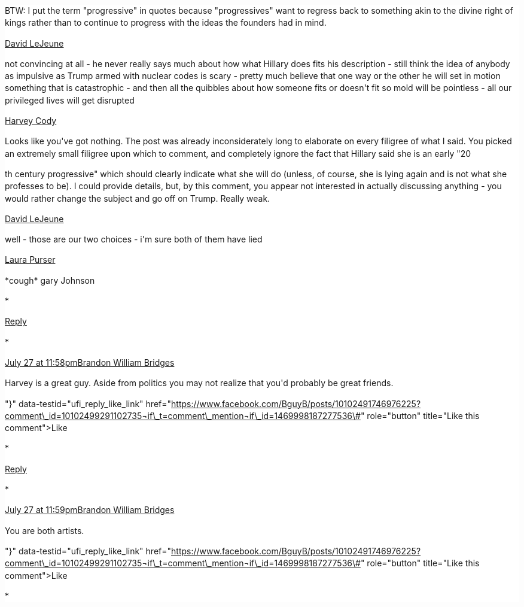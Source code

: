 BTW: I put the term "progressive" in quotes because "progressives" want to regress back to something akin to the divine right of kings rather than to continue to progress with the ideas the founders had in mind.

[David LeJeune][0]

not convincing at all - he never really says much about how what Hillary does fits his description - still think the idea of anybody as impulsive as Trump armed with nuclear codes is scary - pretty much believe that one way or the other he will set in motion something that is catastrophic - and then all the quibbles about how someone fits or doesn't fit so mold will be pointless - all our privileged lives will get disrupted

[][1][Harvey Cody][2]

Looks like you've got nothing. The post was already inconsiderately long to elaborate on every filigree of what I said. You picked an extremely small filigree upon which to comment, and completely ignore the fact that Hillary said she is an early "20

th century progressive" which should clearly indicate what she will do (unless, of course, she is lying again and is not what she professes to be). I could provide details, but, by this comment, you appear not interested in actually discussing anything - you would rather change the subject and go off on Trump. Really weak.

[David LeJeune][0]

well - those are our two choices - i'm sure both of them have lied

[Laura Purser][3]

\*cough\* gary Johnson

\*

[Reply][1]

\*

[July 27 at 11:58pm][4][Brandon William Bridges][5]

Harvey is a great guy. Aside from politics you may not realize that you'd probably be great friends.

"}" data-testid="ufi\_reply\_like\_link" href="https://www.facebook.com/BguyB/posts/10102491746976225?comment\_id=10102499291102735¬if\_t=comment\_mention¬if\_id=1469998187277536\#" role="button" title="Like this comment"\>Like

\*

[Reply][1]

\*

[July 27 at 11:59pm][6][Brandon William Bridges][5]

You are both artists.

"}" data-testid="ufi\_reply\_like\_link" href="https://www.facebook.com/BguyB/posts/10102491746976225?comment\_id=10102499291102735¬if\_t=comment\_mention¬if\_id=1469998187277536\#" role="button" title="Like this comment"\>Like

\*


[0]: https://www.facebook.com/david.lejeune.921?fref=ufi
[1]: https://www.facebook.com/BguyB/posts/10102491746976225?comment_id=10102499291102735&notif_t=comment_mention&notif_id=1469998187277536
[2]: https://www.facebook.com/harveycody?fref=ufi
[3]: https://www.facebook.com/laura.purser.3?fref=ufi
[4]: https://www.facebook.com/BguyB/posts/10102491746976225?comment_id=10102491772954165&reply_comment_id=10102492960973365&comment_tracking=%7B%22tn%22%3A%22R4%22%7D
[5]: https://www.facebook.com/BguyB?fref=ufi
[6]: https://www.facebook.com/BguyB/posts/10102491746976225?comment_id=10102491772954165&reply_comment_id=10102492963603095&comment_tracking=%7B%22tn%22%3A%22R3%22%7D
[7]: https://www.facebook.com/BguyB/posts/10102491746976225?comment_id=10102491772954165&reply_comment_id=10102492963722855&comment_tracking=%7B%22tn%22%3A%22R2%22%7D
[8]: https://www.facebook.com/BguyB/posts/10102491746976225?comment_id=10102491772954165&reply_comment_id=10102492963927445&comment_tracking=%7B%22tn%22%3A%22R1%22%7D
[9]: https://www.facebook.com/BguyB/posts/10102491746976225?comment_id=10102491772954165&reply_comment_id=10102492967605075&comment_tracking=%7B%22tn%22%3A%22R0%22%7D
[10]: https://www.facebook.com/BguyB/posts/10102491746976225?comment_id=10102499291102735&notif_t=comment_mention&notif_id=1469998187277536 "Unlike this comment"
[11]: https://www.facebook.com/browse/likes?id=10102492968927425
[12]: https://www.facebook.com/BguyB/posts/10102491746976225?comment_id=10102491772954165&reply_comment_id=10102492968927425&comment_tracking=%7B%22tn%22%3A%22R%22%7D
[13]: https://www.facebook.com/BguyB/posts/10102491746976225?comment_id=10102499291102735&notif_t=comment_mention&notif_id=1469998187277536 "Show edit history"
[14]: https://www.facebook.com/BguyB/posts/10102491746976225?comment_id=10102491772954165&reply_comment_id=10102493278571895&comment_tracking=%7B%22tn%22%3A%22R%22%7D
[15]: https://www.facebook.com/david.lejeune.921?hc_location=ufi
[16]: https://www.facebook.com/BguyB/posts/10102491746976225?comment_id=10102491772954165&reply_comment_id=10102493332004815&comment_tracking=%7B%22tn%22%3A%22R%22%7D
[17]: https://www.facebook.com/BguyB?hc_location=ufi
[18]: https://www.facebook.com/browse/likes?id=10102493374235185
[19]: https://www.facebook.com/BguyB/posts/10102491746976225?comment_id=10102491772954165&reply_comment_id=10102493374235185&comment_tracking=%7B%22tn%22%3A%22R%22%7D
[20]: https://www.facebook.com/BguyB/posts/10102491746976225?comment_id=10102491772954165&reply_comment_id=10102494742707755&comment_tracking=%7B%22tn%22%3A%22R%22%7D
[21]: https://www.facebook.com/BguyB/posts/10102491746976225?comment_id=10102491772954165&reply_comment_id=10102494745487185&comment_tracking=%7B%22tn%22%3A%22R%22%7D